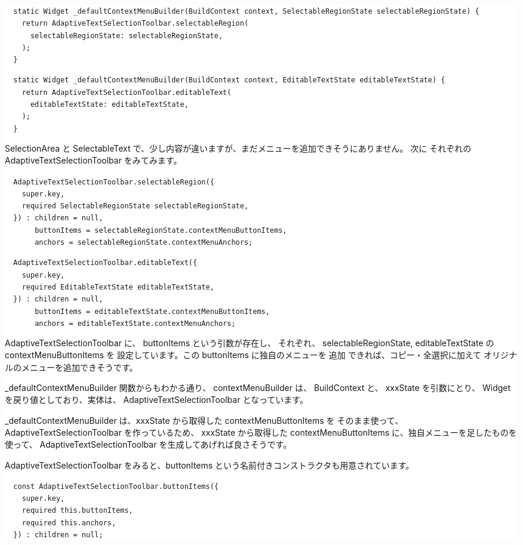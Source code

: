 ```dart: SelectionArea
  static Widget _defaultContextMenuBuilder(BuildContext context, SelectableRegionState selectableRegionState) {
    return AdaptiveTextSelectionToolbar.selectableRegion(
      selectableRegionState: selectableRegionState,
    );
  }
```

```dart: SelectableText
  static Widget _defaultContextMenuBuilder(BuildContext context, EditableTextState editableTextState) {
    return AdaptiveTextSelectionToolbar.editableText(
      editableTextState: editableTextState,
    );
  }
```

SelectionArea と SelectableText で、少し内容が違いますが、まだメニューを追加できそうにありません。
次に それぞれの AdaptiveTextSelectionToolbar をみてみます。

```dart: AdaptiveTextSelectionToolbar.selectableRegion
  AdaptiveTextSelectionToolbar.selectableRegion({
    super.key,
    required SelectableRegionState selectableRegionState,
  }) : children = null,
       buttonItems = selectableRegionState.contextMenuButtonItems,
       anchors = selectableRegionState.contextMenuAnchors;
```

```dart: AdaptiveTextSelectionToolbar.editableText
  AdaptiveTextSelectionToolbar.editableText({
    super.key,
    required EditableTextState editableTextState,
  }) : children = null,
       buttonItems = editableTextState.contextMenuButtonItems,
       anchors = editableTextState.contextMenuAnchors;
```

AdaptiveTextSelectionToolbar に、 buttonItems という引数が存在し、
それぞれ、 selectableRegionState, editableTextState の contextMenuButtonItems を
設定しています。この buttonItems に独自のメニューを 追加 できれば、コピー・全選択に加えて
オリジナルのメニューを追加できそうです。

\_defaultContextMenuBuilder 関数からもわかる通り、 contextMenuBuilder は、
BuildContext と、 xxxState を引数にとり、 Widget を戻り値としており、実体は、
AdaptiveTextSelectionToolbar となっています。

\_defaultContextMenuBuilder は、xxxState から取得した contextMenuButtonItems を
そのまま使って、AdaptiveTextSelectionToolbar を作っているため、
xxxState から取得した contextMenuButtonItems に、独自メニューを足したものを使って、
AdaptiveTextSelectionToolbar を生成してあげれば良さそうです。

AdaptiveTextSelectionToolbar をみると、buttonItems という名前付きコンストラクタも用意されています。

```dart: AdaptiveTextSelectionToolbar
  const AdaptiveTextSelectionToolbar.buttonItems({
    super.key,
    required this.buttonItems,
    required this.anchors,
  }) : children = null;
```

